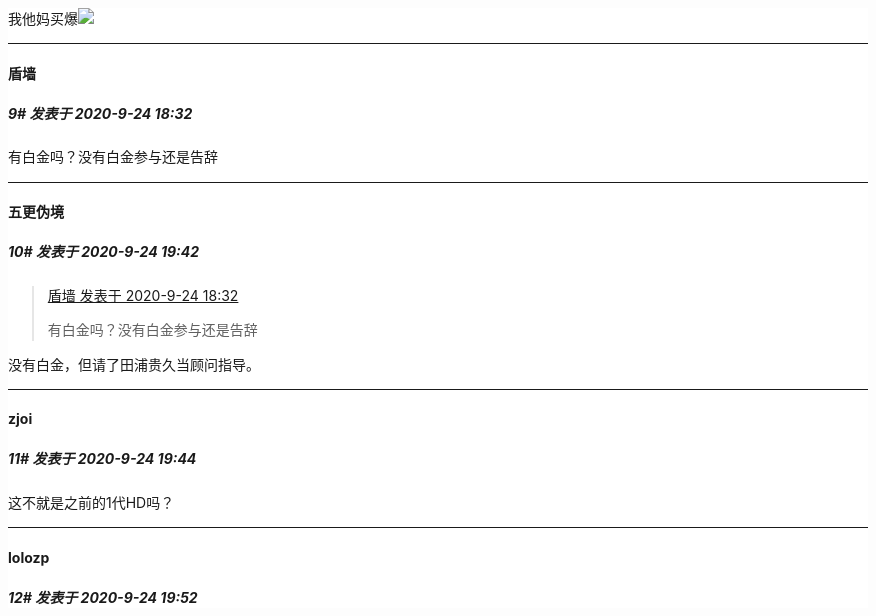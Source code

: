 


我他妈买爆<img src="https://static.saraba1st.com/image/smiley/face2017/134.png" referrerpolicy="no-referrer">







*****

####  盾墙  
##### 9#       发表于 2020-9-24 18:32




有白金吗？没有白金参与还是告辞







*****

####  五更伪境  
##### 10#       发表于 2020-9-24 19:42



<blockquote><a href="httphttps://bbs.saraba1st.com/2b/forum.php?mod=redirect&amp;goto=findpost&amp;pid=48839956&amp;ptid=1961686" target="_blank">盾墙 发表于 2020-9-24 18:32</a>

有白金吗？没有白金参与还是告辞</blockquote>
没有白金，但请了田浦贵久当顾问指导。







*****

####  zjoi  
##### 11#       发表于 2020-9-24 19:44




这不就是之前的1代HD吗？







*****

####  lolozp  
##### 12#       发表于 2020-9-24 19:52


